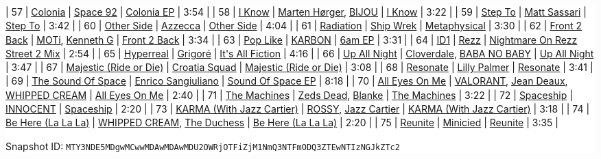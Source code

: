 | 57 | [Colonia](https://open.spotify.com/track/0eJInRAV3YR0xRNGsk5Ty7) | [Space 92](https://open.spotify.com/artist/6TVdVlY6irsNPkMHT2HkfD) | [Colonia EP](https://open.spotify.com/album/3ICAjodGpPbA4VWC1CFYN0) | 3:54 |
| 58 | [I Know](https://open.spotify.com/track/6a7Vnxz6aezPxdKPTF72Yb) | [Marten Hørger](https://open.spotify.com/artist/0EdUwJSqkMmsH6Agg3G8Ls), [BIJOU](https://open.spotify.com/artist/3abRKajGbb3kLMy9AWzfMA) | [I Know](https://open.spotify.com/album/4PEATKNNKmWcSoRLyVQDRS) | 3:22 |
| 59 | [Step To](https://open.spotify.com/track/0HsQvGaux6t1XMptT4XrhU) | [Matt Sassari](https://open.spotify.com/artist/21dVknSLCsK37cWozWDZZS) | [Step To](https://open.spotify.com/album/2K3748HtawpGZUmelDKNhx) | 3:42 |
| 60 | [Other Side](https://open.spotify.com/track/6gLDnzjpM0AwOeh9NmmHE0) | [Azzecca](https://open.spotify.com/artist/2k5DY2QDU3kBi5DX7OQlWj) | [Other Side](https://open.spotify.com/album/58HGBPnIEFhg9y7BbLqmKc) | 4:04 |
| 61 | [Radiation](https://open.spotify.com/track/5NhqdTRCcqww2HaRv9nXiF) | [Ship Wrek](https://open.spotify.com/artist/1ic0FHNGIjXZAWH6O6Reif) | [Metaphysical](https://open.spotify.com/album/7D5ZdfERUaNqQQmjAHW6CM) | 3:30 |
| 62 | [Front 2 Back](https://open.spotify.com/track/4XpLpyBFPYzwfIHDGqsKiM) | [MOTi](https://open.spotify.com/artist/1vo8zHmO1KzkuU9Xxh6J7W), [Kenneth G](https://open.spotify.com/artist/3qqvCq7mFIy9UfaXoj5w1w) | [Front 2 Back](https://open.spotify.com/album/6G7EF7pkQ3slh9i2020cY7) | 3:34 |
| 63 | [Pop Like](https://open.spotify.com/track/6lG6sIWzNkntKpBSBxat4V) | [KARBON](https://open.spotify.com/artist/3KQWdNzEwAMedviqUBAodQ) | [6am EP](https://open.spotify.com/album/5gllxDkktUWrcUZK0ORhmh) | 3:31 |
| 64 | [ID1](https://open.spotify.com/track/6B2iGXREq0qb0N5thBN279) | [Rezz](https://open.spotify.com/artist/4aKdmOXdUKX07HVd3sGgzw) | [Nightmare On Rezz Street 2 Mix](https://open.spotify.com/album/5aRRt9zSKDEQdWghFvkiEi) | 2:54 |
| 65 | [Hyperreal](https://open.spotify.com/track/3NxY6I8zzqT2F2Ue2G8BRZ) | [Grigoré](https://open.spotify.com/artist/2RemyvxrdxNsB7ycf3rJHX) | [It's All Fiction](https://open.spotify.com/album/1ftZpkTqPl2OIM6QCRb8u7) | 4:16 |
| 66 | [Up All Night](https://open.spotify.com/track/3I7AY6lL2Z3ESLgHNqSdE7) | [Cloverdale](https://open.spotify.com/artist/27RdRVoIwtB1CAhLwuPrbB), [BABA NO BABY](https://open.spotify.com/artist/1yqlkMf7u94JWTmUip5VM5) | [Up All Night](https://open.spotify.com/album/3AxNTKF8r1khG4EWKxbiQQ) | 3:47 |
| 67 | [Majestic \(Ride or Die\)](https://open.spotify.com/track/19zxhHtJMYoCuR5dmFJ1WN) | [Croatia Squad](https://open.spotify.com/artist/3FAUGHLioXySQ1QTnCOWQC) | [Majestic \(Ride or Die\)](https://open.spotify.com/album/1YaY6qMiUUdNY5198aTGet) | 3:08 |
| 68 | [Resonate](https://open.spotify.com/track/0mXFXApXwB0dlP1Adh9ne7) | [Lilly Palmer](https://open.spotify.com/artist/4h8IEOdrg60WM5XGyNOCVU) | [Resonate](https://open.spotify.com/album/2rvovGXmXLiwIbX4i2lTKn) | 3:41 |
| 69 | [The Sound Of Space](https://open.spotify.com/track/7CYS0ibZaJm201ZKonnqih) | [Enrico Sangiuliano](https://open.spotify.com/artist/1u7DsNFbakULvxnDGtMm90) | [Sound Of Space EP](https://open.spotify.com/album/0CW5qDbO13Ax7GxwWNaeUT) | 8:18 |
| 70 | [All Eyes On Me](https://open.spotify.com/track/7DRDufzLV8vbLRPdkJIqWq) | [VALORANT](https://open.spotify.com/artist/3wrFoI9EVjWg6m8xXeWr5t), [Jean Deaux](https://open.spotify.com/artist/4JqpJeNOhP6bAkolNMLwFg), [WHIPPED CREAM](https://open.spotify.com/artist/5CMaNobmJYgXcfiT0zYOwi) | [All Eyes On Me](https://open.spotify.com/album/0wgepIc4n4gKNgccZk0b0i) | 2:40 |
| 71 | [The Machines](https://open.spotify.com/track/3SH8GHdwJGXnoEmnCbPpJQ) | [Zeds Dead](https://open.spotify.com/artist/67qogtRNI0GjUr8PlaG6Zh), [Blanke](https://open.spotify.com/artist/59Yq0xrABEihHANsfo9QMT) | [The Machines](https://open.spotify.com/album/5P3kvsIaj4aX7usKBJAPeQ) | 3:22 |
| 72 | [Spaceship](https://open.spotify.com/track/1GZaUXs4yZ45S5qiAObPTn) | [INNOCENT](https://open.spotify.com/artist/4nLQkTmrwDF2urrLlgLj1y) | [Spaceship](https://open.spotify.com/album/3YV50C8unIF38vKAyMDeSI) | 2:20 |
| 73 | [KARMA \(With Jazz Cartier\)](https://open.spotify.com/track/23JWyjMJe6snyIqlORwLyH) | [ROSSY](https://open.spotify.com/artist/4wJ7gER76tRe6yTO87KySS), [Jazz Cartier](https://open.spotify.com/artist/0sc5zYshOdiFD4ayqMrJbJ) | [KARMA \(With Jazz Cartier\)](https://open.spotify.com/album/2fRC7rUhMqgIIetA3qDxkW) | 3:18 |
| 74 | [Be Here \(La La La\)](https://open.spotify.com/track/4JXgJ33UmguXF3F9B5LwlD) | [WHIPPED CREAM](https://open.spotify.com/artist/5CMaNobmJYgXcfiT0zYOwi), [The Duchess](https://open.spotify.com/artist/5WxiAl23gqBkSToRgKsG8B) | [Be Here \(La La La\)](https://open.spotify.com/album/3c8WhTXdr0jNmaBxbOyxmM) | 2:20 |
| 75 | [Reunite](https://open.spotify.com/track/2LzBgINM6AAjUHTflU4OiU) | [Minicied](https://open.spotify.com/artist/49UZ0RBgUl86yJ99YgQPhi) | [Reunite](https://open.spotify.com/album/6moBpoGzGg6wkyhks1tyZa) | 3:35 |

Snapshot ID: `MTY3NDE5MDgwMCwwMDAwMDAwMDU2OWRjOTFiZjM1NmQ3NTFmODQ3ZTEwNTIzNGJkZTc2`
